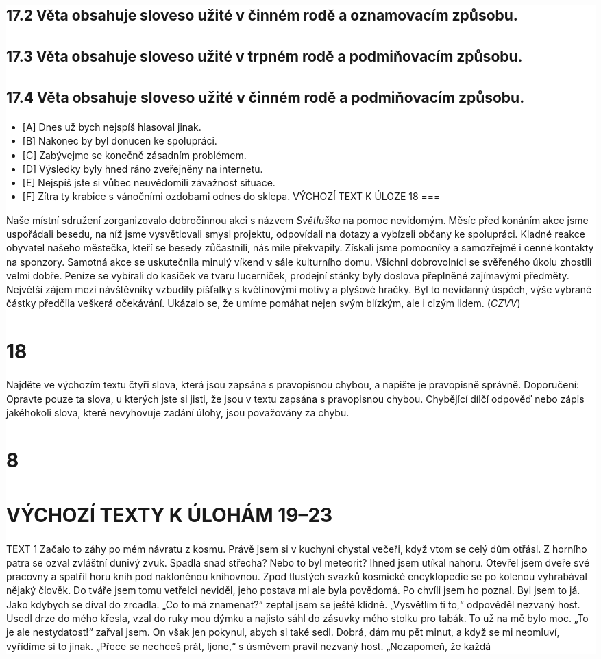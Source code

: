 ## 17.2 Věta obsahuje sloveso užité v činném rodě a oznamovacím způsobu. 
## 17.3 Věta obsahuje sloveso užité v trpném rodě a podmiňovacím způsobu. 
## 17.4 Věta obsahuje sloveso užité v činném rodě a podmiňovacím způsobu. 
- [A] 
Dnes už bych nejspíš hlasoval jinak.
- [B] 
Nakonec by byl donucen ke spolupráci.
- [C] 
Zabývejme se konečně zásadním problémem.
- [D] 
Výsledky byly hned ráno zveřejněny na internetu.
- [E] 
Nejspíš jste si vůbec neuvědomili závažnost situace. 
- [F] 
Zítra ty krabice s vánočními ozdobami odnes do sklepa.
VÝCHOZÍ TEXT K ÚLOZE 18
===

Naše místní sdružení zorganizovalo dobročinnou akci s názvem *Světluška* na pomoc 
nevidomým. Měsíc před konáním akce jsme uspořádali besedu, na níž jsme vysvětlovali 
smysl projektu, odpovídali na dotazy a vybízeli občany ke spolupráci. Kladné reakce 
obyvatel našeho městečka, kteří se besedy zůčastnili, nás mile překvapily. Získali jsme 
pomocníky a samozřejmě i cenné kontakty na sponzory.
Samotná akce se uskutečnila minulý víkend v sále kulturního domu. Všichni 
dobrovolníci se svěřeného úkolu zhostili velmi dobře. Peníze se vybírali do kasiček ve 
tvaru lucerniček, prodejní stánky byly doslova přeplněné zajímavými předměty. Největší 
zájem mezi návštěvníky vzbudily píšťalky s květinovými motivy a plyšové hračky. Byl 
to nevídanný úspěch, výše vybrané částky předčila veškerá očekávání. Ukázalo se, že 
umíme pomáhat nejen svým blízkým, ale i cizým lidem.
(*CZVV*)
# 18 
Najděte ve výchozím textu čtyři slova, která jsou zapsána s pravopisnou 
chybou, a napište je pravopisně správně. 
Doporučení: Opravte pouze ta slova, u kterých jste si jisti, že jsou v textu zapsána 
s pravopisnou chybou. 
Chybějící dílčí odpověď nebo zápis jakéhokoli slova, které nevyhovuje zadání úlohy, 
jsou považovány za chybu.
# 8
VÝCHOZÍ TEXTY K ÚLOHÁM 19–23
===

TEXT 1
Začalo to záhy po mém návratu z kosmu. Právě jsem si v kuchyni chystal večeři, když 
vtom se celý dům otřásl. Z horního patra se ozval zvláštní dunivý zvuk. Spadla snad 
střecha? Nebo to byl meteorit? Ihned jsem utíkal nahoru.
Otevřel jsem dveře své pracovny a spatřil horu knih pod nakloněnou knihovnou. Zpod 
tlustých svazků kosmické encyklopedie se po kolenou vyhrabával nějaký člověk. Do 
tváře jsem tomu vetřelci neviděl, jeho postava mi ale byla povědomá. Po chvíli jsem ho 
poznal. Byl jsem to já. Jako kdybych se díval do zrcadla. 
„Co to má znamenat?“ zeptal jsem se ještě klidně.
„Vysvětlím ti to,“ odpověděl nezvaný host. Usedl drze do mého křesla, vzal do ruky mou 
dýmku a najisto sáhl do zásuvky mého stolku pro tabák. To už na mě bylo moc. 
„To je ale nestydatost!“ zařval jsem. On však jen pokynul, abych si také sedl. Dobrá, 
dám mu pět minut, a když se mi neomluví, vyřídíme si to jinak.
„Přece se nechceš prát, Ijone,“ s úsměvem pravil nezvaný host. „Nezapomeň, že každá 